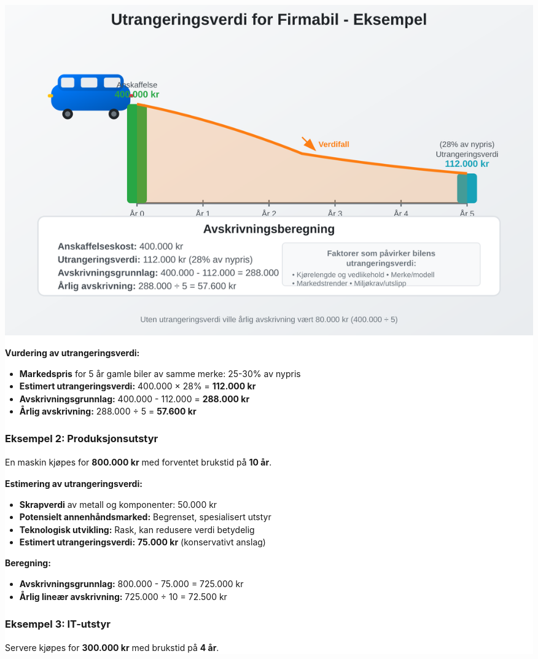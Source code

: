 ![Utrangeringsverdi for firmabil](utrangeringsverdi-firmabil-eksempel.svg)

**Vurdering av utrangeringsverdi:**
- **Markedspris** for 5 år gamle biler av samme merke: 25-30% av nypris
- **Estimert utrangeringsverdi:** 400.000 × 28% = **112.000 kr**
- **Avskrivningsgrunnlag:** 400.000 - 112.000 = **288.000 kr**
- **Årlig avskrivning:** 288.000 ÷ 5 = **57.600 kr**

### Eksempel 2: Produksjonsutstyr

En maskin kjøpes for **800.000 kr** med forventet brukstid på **10 år**.

**Estimering av utrangeringsverdi:**
- **Skrapverdi** av metall og komponenter: 50.000 kr
- **Potensielt annenhåndsmarked:** Begrenset, spesialisert utstyr
- **Teknologisk utvikling:** Rask, kan redusere verdi betydelig
- **Estimert utrangeringsverdi:** **75.000 kr** (konservativt anslag)

**Beregning:**
- **Avskrivningsgrunnlag:** 800.000 - 75.000 = 725.000 kr
- **Årlig lineær avskrivning:** 725.000 ÷ 10 = 72.500 kr

### Eksempel 3: IT-utstyr

Servere kjøpes for **300.000 kr** med brukstid på **4 år**.
